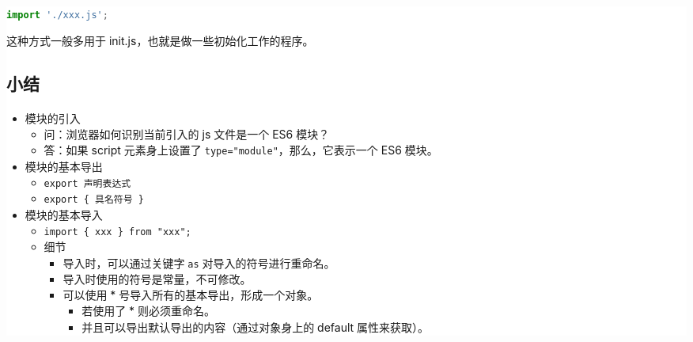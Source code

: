 ```js
import './xxx.js';
```

这种方式一般多用于 init.js，也就是做一些初始化工作的程序。

## 小结

- 模块的引入
  - 问：浏览器如何识别当前引入的 js 文件是一个 ES6 模块？
  - 答：如果 script 元素身上设置了 `type="module"`，那么，它表示一个 ES6 模块。
- 模块的基本导出
  - `export 声明表达式`
  - `export { 具名符号 }`
- 模块的基本导入
  - `import { xxx } from "xxx";`
  - 细节
    - 导入时，可以通过关键字 `as` 对导入的符号进行重命名。
    - 导入时使用的符号是常量，不可修改。
    - 可以使用 * 号导入所有的基本导出，形成一个对象。
      - 若使用了 * 则必须重命名。
      - 并且可以导出默认导出的内容（通过对象身上的 default 属性来获取）。